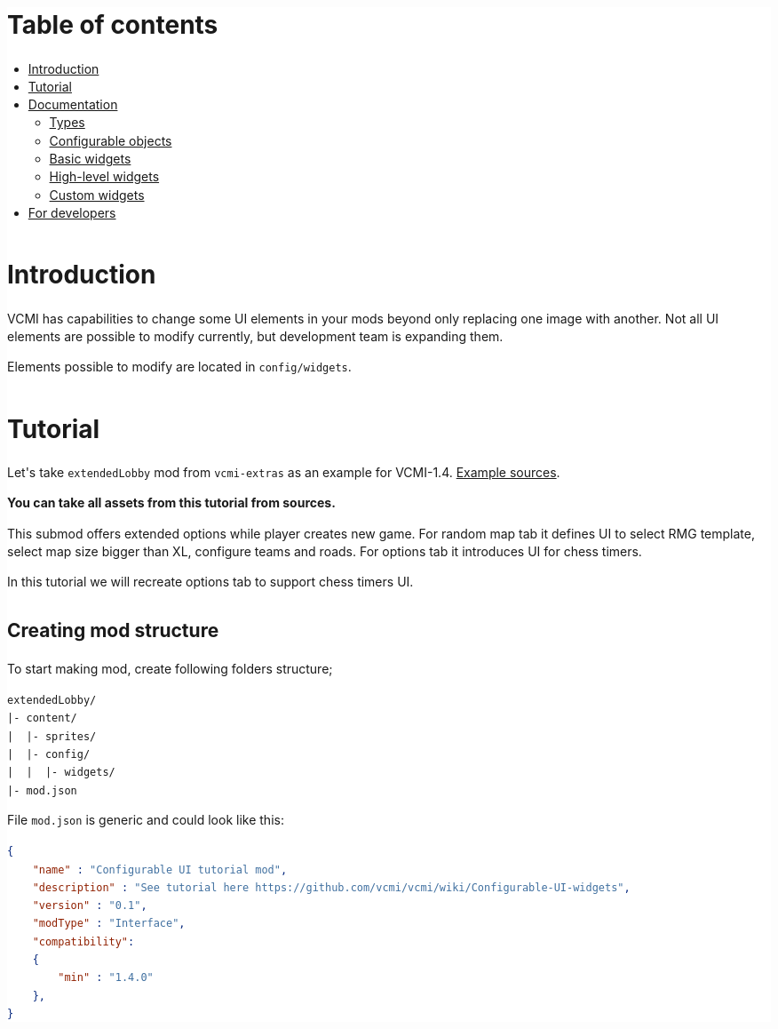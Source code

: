 # Table of contents

- [Introduction](#introduction)
- [Tutorial](#tutorial)
- [Documentation](#documentation)
  - [Types](#types)
  - [Configurable objects](#configurable-objects)
  - [Basic widgets](#basic-widgets)
  - [High-level widgets](#high-level-widgets)
  - [Custom widgets](#custom-widgets)
- [For developers](#for-developers)

# Introduction

VCMI has capabilities to change some UI elements in your mods beyond only replacing one image with another. Not all UI elements are possible to modify currently, but development team is expanding them.

Elements possible to modify are located in `config/widgets`.

# Tutorial

Let's take `extendedLobby` mod from `vcmi-extras` as an example for VCMI-1.4. [Example sources](https://github.com/vcmi-mods/vcmi-extras/tree/vcmi-1.4/Mods/extendedLobby).

**You can take all assets from this tutorial from sources.**

This submod offers extended options while player creates new game.
For random map tab it defines UI to select RMG template, select map size bigger than XL, configure teams and roads.
For options tab it introduces UI for chess timers.

In this tutorial we will recreate options tab to support chess timers UI.

## Creating mod structure

To start making mod, create following folders structure;
```
extendedLobby/
|- content/
|  |- sprites/
|  |- config/
|  |  |- widgets/
|- mod.json
```

File `mod.json` is generic and could look like this:
```json
{
	"name" : "Configurable UI tutorial mod",
	"description" : "See tutorial here https://github.com/vcmi/vcmi/wiki/Configurable-UI-widgets",
	"version" : "0.1",
	"modType" : "Interface",
	"compatibility":
	{
		"min" : "1.4.0"
	},
}
```
